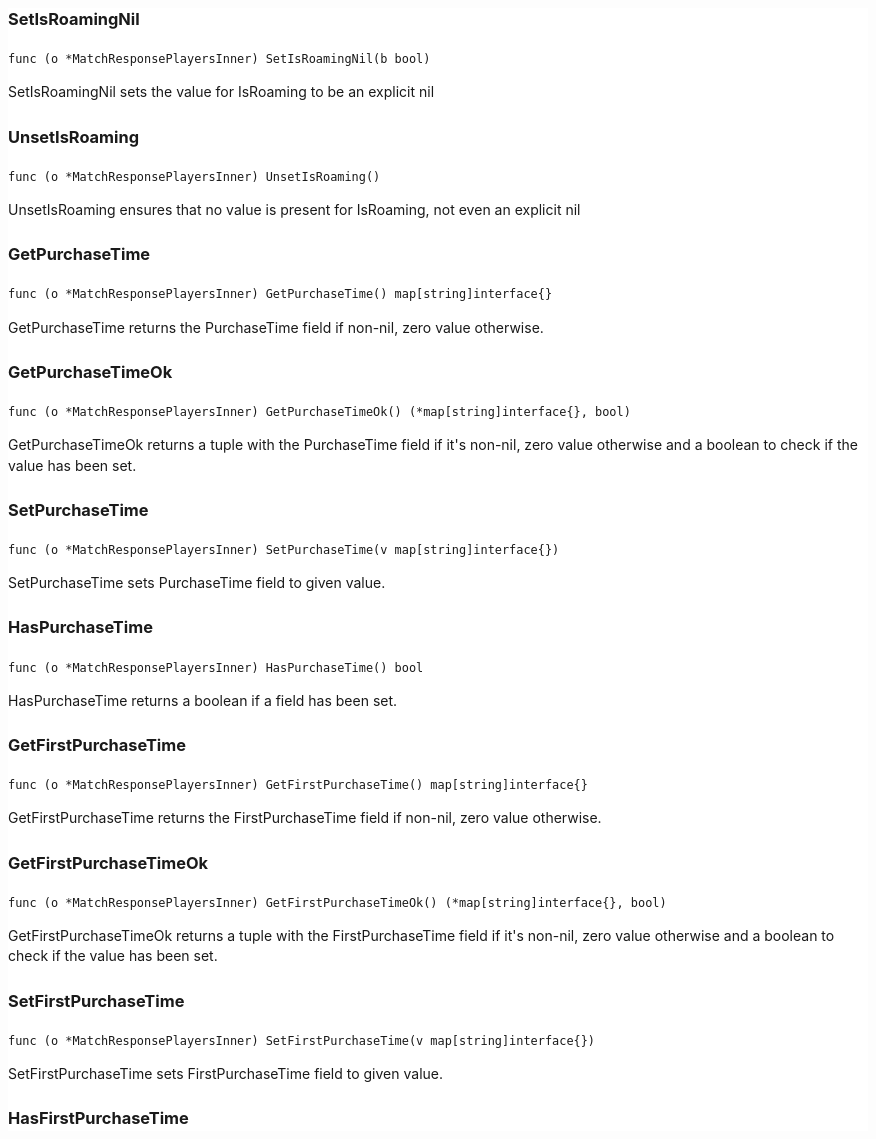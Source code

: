 ### SetIsRoamingNil

`func (o *MatchResponsePlayersInner) SetIsRoamingNil(b bool)`

 SetIsRoamingNil sets the value for IsRoaming to be an explicit nil

### UnsetIsRoaming
`func (o *MatchResponsePlayersInner) UnsetIsRoaming()`

UnsetIsRoaming ensures that no value is present for IsRoaming, not even an explicit nil
### GetPurchaseTime

`func (o *MatchResponsePlayersInner) GetPurchaseTime() map[string]interface{}`

GetPurchaseTime returns the PurchaseTime field if non-nil, zero value otherwise.

### GetPurchaseTimeOk

`func (o *MatchResponsePlayersInner) GetPurchaseTimeOk() (*map[string]interface{}, bool)`

GetPurchaseTimeOk returns a tuple with the PurchaseTime field if it's non-nil, zero value otherwise
and a boolean to check if the value has been set.

### SetPurchaseTime

`func (o *MatchResponsePlayersInner) SetPurchaseTime(v map[string]interface{})`

SetPurchaseTime sets PurchaseTime field to given value.

### HasPurchaseTime

`func (o *MatchResponsePlayersInner) HasPurchaseTime() bool`

HasPurchaseTime returns a boolean if a field has been set.

### GetFirstPurchaseTime

`func (o *MatchResponsePlayersInner) GetFirstPurchaseTime() map[string]interface{}`

GetFirstPurchaseTime returns the FirstPurchaseTime field if non-nil, zero value otherwise.

### GetFirstPurchaseTimeOk

`func (o *MatchResponsePlayersInner) GetFirstPurchaseTimeOk() (*map[string]interface{}, bool)`

GetFirstPurchaseTimeOk returns a tuple with the FirstPurchaseTime field if it's non-nil, zero value otherwise
and a boolean to check if the value has been set.

### SetFirstPurchaseTime

`func (o *MatchResponsePlayersInner) SetFirstPurchaseTime(v map[string]interface{})`

SetFirstPurchaseTime sets FirstPurchaseTime field to given value.

### HasFirstPurchaseTime
